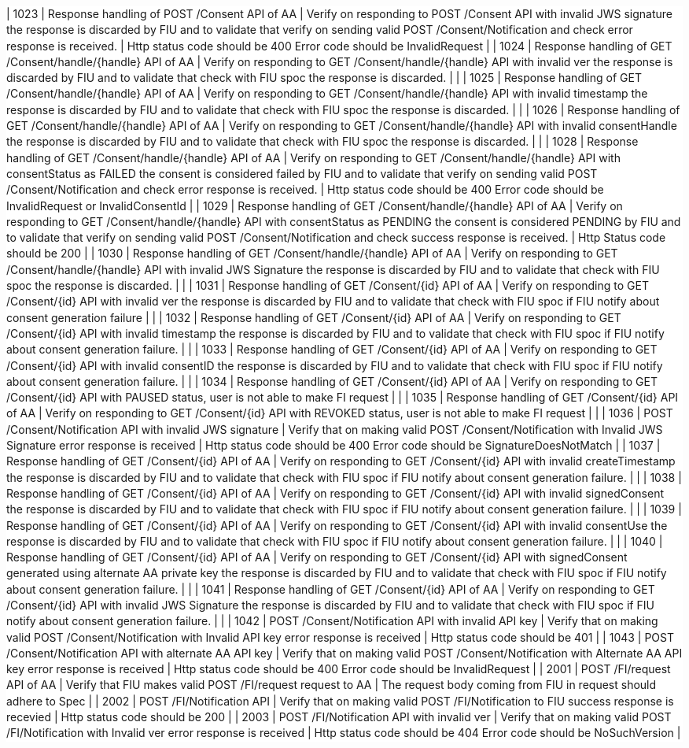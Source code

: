 | 1023 | Response handling of POST /Consent API of AA | Verify on responding to POST /Consent API with invalid JWS signature the response is discarded by FIU and to validate that verify on sending valid POST /Consent/Notification and check error response is received. | Http status code should be 400  Error code should be InvalidRequest |
| 1024 | Response handling of GET /Consent/handle/{handle} API of AA | Verify on responding to GET /Consent/handle/{handle} API with invalid ver the response is discarded by FIU and to validate that check with FIU spoc the response is discarded. |  |
| 1025 | Response handling of GET /Consent/handle/{handle} API of AA | Verify on responding to GET /Consent/handle/{handle} API with invalid timestamp the response is discarded by FIU and to validate that check with FIU spoc the response is discarded. |  |
| 1026 | Response handling of GET /Consent/handle/{handle} API of AA | Verify on responding to GET /Consent/handle/{handle} API with invalid consentHandle the response is discarded by FIU and to validate that check with FIU spoc the response is discarded. |  |
| 1028 | Response handling of GET /Consent/handle/{handle} API of AA | Verify on responding to GET /Consent/handle/{handle} API with consentStatus as FAILED the consent is considered failed by FIU and to validate that verify on sending valid POST /Consent/Notification and check error response is received. | Http status code should be 400  Error code should be InvalidRequest or InvalidConsentId |
| 1029 | Response handling of GET /Consent/handle/{handle} API of AA | Verify on responding to GET /Consent/handle/{handle} API with consentStatus as PENDING the consent is considered PENDING by FIU and to validate that verify on sending valid POST /Consent/Notification and check success response is received. | Http Status code should be 200 |
| 1030 | Response handling of GET /Consent/handle/{handle} API of AA | Verify on responding to GET /Consent/handle/{handle} API with invalid JWS Signature the response is discarded by FIU and to validate that check with FIU spoc the response is discarded. |  |
| 1031 | Response handling of GET /Consent/{id} API of AA | Verify on responding to GET /Consent/{id} API with invalid ver the response is discarded by FIU and to validate that check with FIU spoc if FIU notify about consent generation failure |  |
| 1032 | Response handling of GET /Consent/{id} API of AA | Verify on responding to GET /Consent/{id} API with invalid timestamp the response is discarded by FIU and to validate that check with FIU spoc  if FIU notify about consent generation failure. |  |
| 1033 | Response handling of GET /Consent/{id} API of AA | Verify on responding to GET /Consent/{id} API with invalid consentID the response is discarded by FIU and to validate that check with FIU spoc  if FIU notify about consent generation failure. |  |
| 1034 | Response handling of GET /Consent/{id} API of AA | Verify on responding to GET /Consent/{id} API with PAUSED status, user is not able to make FI request |  |
| 1035 | Response handling of GET /Consent/{id} API of AA | Verify on responding to GET /Consent/{id} API with REVOKED status, user is not able to make FI request |  |
| 1036 | POST /Consent/Notification API with invalid JWS signature | Verify that on making valid POST /Consent/Notification with Invalid JWS Signature error response is received | Http status code should be 400  Error code should be SignatureDoesNotMatch |
| 1037 | Response handling of GET /Consent/{id} API of AA | Verify on responding to GET /Consent/{id} API with invalid createTimestamp the response is discarded by FIU and to validate that check with FIU spoc  if FIU notify about consent generation failure. |  |
| 1038 | Response handling of GET /Consent/{id} API of AA | Verify on responding to GET /Consent/{id} API with invalid signedConsent the response is discarded by FIU and to validate that check with FIU spoc  if FIU notify about consent generation failure. |  |
| 1039 | Response handling of GET /Consent/{id} API of AA | Verify on responding to GET /Consent/{id} API with invalid consentUse the response is discarded by FIU and to validate that check with FIU spoc  if FIU notify about consent generation failure. |  |
| 1040 | Response handling of GET /Consent/{id} API of AA | Verify on responding to GET /Consent/{id} API with signedConsent generated using alternate AA private key the response is discarded by FIU and to validate that check with FIU spoc  if FIU notify about consent generation failure. |  |
| 1041 | Response handling of GET /Consent/{id} API of AA | Verify on responding to GET /Consent/{id} API with invalid JWS Signature the response is discarded by FIU and to validate that check with FIU spoc  if FIU notify about consent generation failure. |  |
| 1042 | POST /Consent/Notification API with invalid API key | Verify that on making valid POST /Consent/Notification with Invalid API key error response is received | Http status code should be 401 |
| 1043 | POST /Consent/Notification API with alternate AA API key | Verify that on making valid POST /Consent/Notification with Alternate AA API key error response is received | Http status code should be 400  Error code should be InvalidRequest |
| 2001 | POST /FI/request API of AA | Verify that FIU makes valid POST /FI/request request to AA | The request body coming from FIU in request should adhere to Spec |
| 2002 | POST /FI/Notification API | Verify that on making valid POST /FI/Notification to FIU success response is recevied | Http status code should be 200 |
| 2003 | POST /FI/Notification API with invalid ver | Verify that on making valid POST /FI/Notification with Invalid ver error response is received | Http status code should be 404  Error code should be NoSuchVersion |